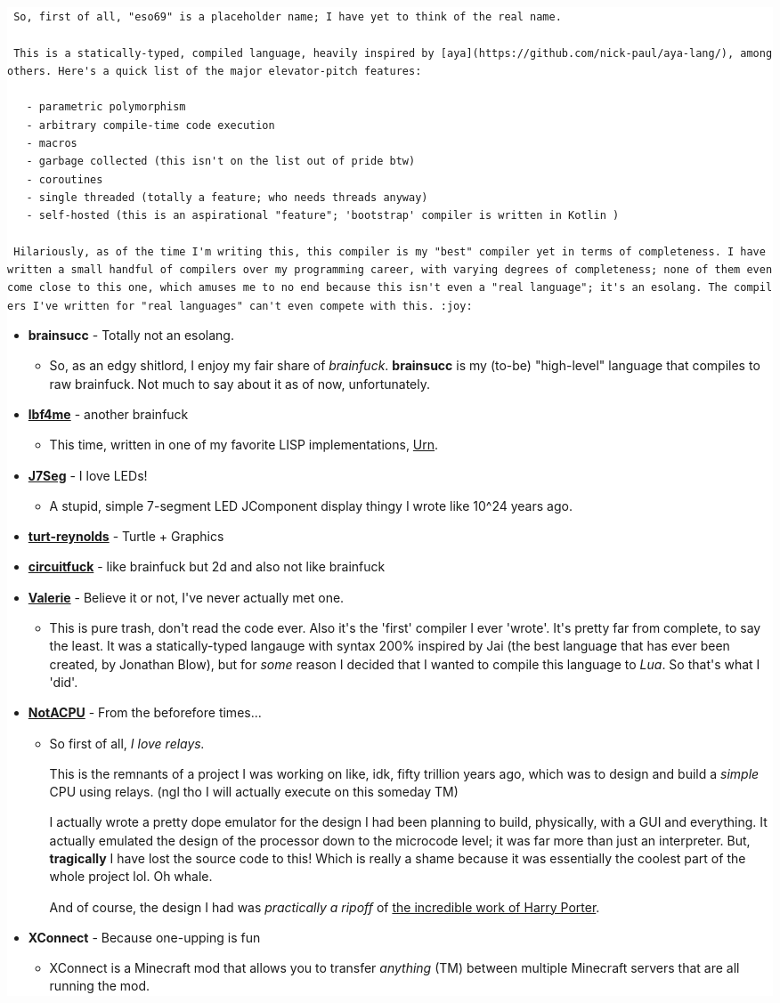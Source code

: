      So, first of all, "eso69" is a placeholder name; I have yet to think of the real name.
     
     This is a statically-typed, compiled language, heavily inspired by [aya](https://github.com/nick-paul/aya-lang/), among others. Here's a quick list of the major elevator-pitch features:

       - parametric polymorphism
       - arbitrary compile-time code execution
       - macros
       - garbage collected (this isn't on the list out of pride btw)
       - coroutines
       - single threaded (totally a feature; who needs threads anyway)
       - self-hosted (this is an aspirational "feature"; 'bootstrap' compiler is written in Kotlin )

     Hilariously, as of the time I'm writing this, this compiler is my "best" compiler yet in terms of completeness. I have written a small handful of compilers over my programming career, with varying degrees of completeness; none of them even come close to this one, which amuses me to no end because this isn't even a "real language"; it's an esolang. The compilers I've written for "real languages" can't even compete with this. :joy:

 - **brainsucc** - Totally not an esolang.
   - So, as an edgy shitlord, I enjoy my fair share of _brainfuck_. **brainsucc** is my (to-be) "high-level" language that compiles to raw brainfuck. Not much to say about it as of now, unfortunately.

 - [**lbf4me**](https://github.com/sci4me/lbf4me) - another brainfuck
   - This time, written in one of my favorite LISP implementations, [Urn](https://urn-lang.com/).

 - [**J7Seg**](https://github.com/sci4me/J7Seg) - I love LEDs!
   - A stupid, simple 7-segment LED JComponent display thingy I wrote like 10^24 years ago.

 - [**turt-reynolds**](https://github.com/sci4me/turt-reynolds) - Turtle + Graphics

 - [**circuitfuck**](https://github.com/sci4me/circuitfuck) - like brainfuck but 2d and also not like brainfuck

 - [**Valerie**](https://github.com/sci4me/Valerie) - Believe it or not, I've never actually met one.
   - This is pure trash, don't read the code ever. Also it's the 'first' compiler I ever 'wrote'. It's pretty far from complete, to say the least. It was a statically-typed langauge with syntax 200% inspired by Jai (the best language that has ever been created, by Jonathan Blow), but for _some_ reason I decided that I wanted to compile this language to _Lua_. So that's what I 'did'.

 - [**NotACPU**](https://github.com/sci4me/NotACPU) - From the beforefore times...
   - So first of all, _I love relays._

     This is the remnants of a project I was working on like, idk, fifty trillion years ago, which was to design and build a _simple_ CPU using relays. (ngl tho I will actually execute on this someday TM)

     I actually wrote a pretty dope emulator for the design I had been planning to build, physically, with a GUI and everything. It actually emulated the design of the processor down to the microcode level; it was far more than just an interpreter. But, **tragically** I have lost the source code to this! Which is really a shame because it was essentially the coolest part of the whole project lol. Oh whale.

     And of course, the design I had was _practically a ripoff_ of [the incredible work of Harry Porter](http://web.cecs.pdx.edu/~harry/Relay/).

 - **XConnect** - Because one-upping is fun
   - XConnect is a Minecraft mod that allows you to transfer _anything_ (TM) between multiple Minecraft servers that are all running the mod.
